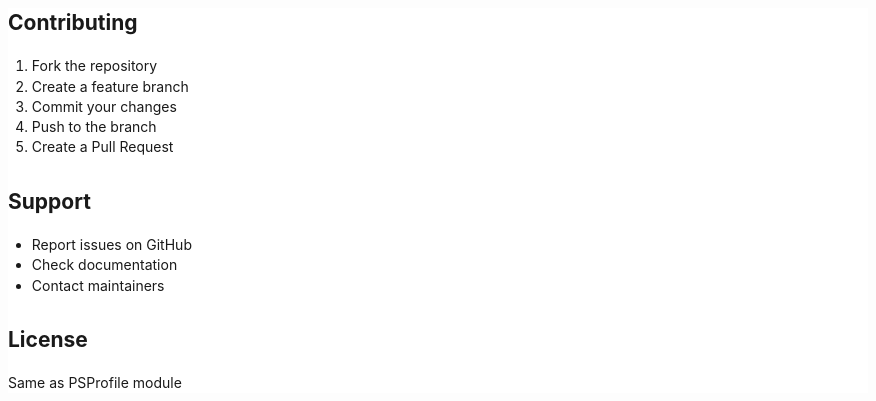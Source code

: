 
## Contributing
1. Fork the repository
2. Create a feature branch
3. Commit your changes
4. Push to the branch
5. Create a Pull Request

## Support
- Report issues on GitHub
- Check documentation
- Contact maintainers

## License
Same as PSProfile module
